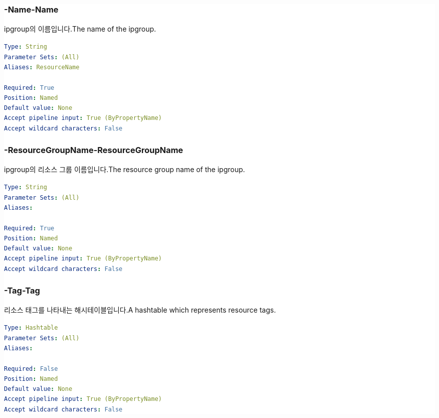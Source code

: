 ### <span data-ttu-id="65fb5-121">-Name</span><span class="sxs-lookup"><span data-stu-id="65fb5-121">-Name</span></span>
<span data-ttu-id="65fb5-122">ipgroup의 이름입니다.</span><span class="sxs-lookup"><span data-stu-id="65fb5-122">The name of the ipgroup.</span></span>

```yaml
Type: String
Parameter Sets: (All)
Aliases: ResourceName

Required: True
Position: Named
Default value: None
Accept pipeline input: True (ByPropertyName)
Accept wildcard characters: False
```

### <span data-ttu-id="65fb5-123">-ResourceGroupName</span><span class="sxs-lookup"><span data-stu-id="65fb5-123">-ResourceGroupName</span></span>
<span data-ttu-id="65fb5-124">ipgroup의 리소스 그룹 이름입니다.</span><span class="sxs-lookup"><span data-stu-id="65fb5-124">The resource group name of the ipgroup.</span></span>

```yaml
Type: String
Parameter Sets: (All)
Aliases:

Required: True
Position: Named
Default value: None
Accept pipeline input: True (ByPropertyName)
Accept wildcard characters: False
```

### <span data-ttu-id="65fb5-125">-Tag</span><span class="sxs-lookup"><span data-stu-id="65fb5-125">-Tag</span></span>
<span data-ttu-id="65fb5-126">리소스 태그를 나타내는 해시테이블입니다.</span><span class="sxs-lookup"><span data-stu-id="65fb5-126">A hashtable which represents resource tags.</span></span>

```yaml
Type: Hashtable
Parameter Sets: (All)
Aliases:

Required: False
Position: Named
Default value: None
Accept pipeline input: True (ByPropertyName)
Accept wildcard characters: False
```
